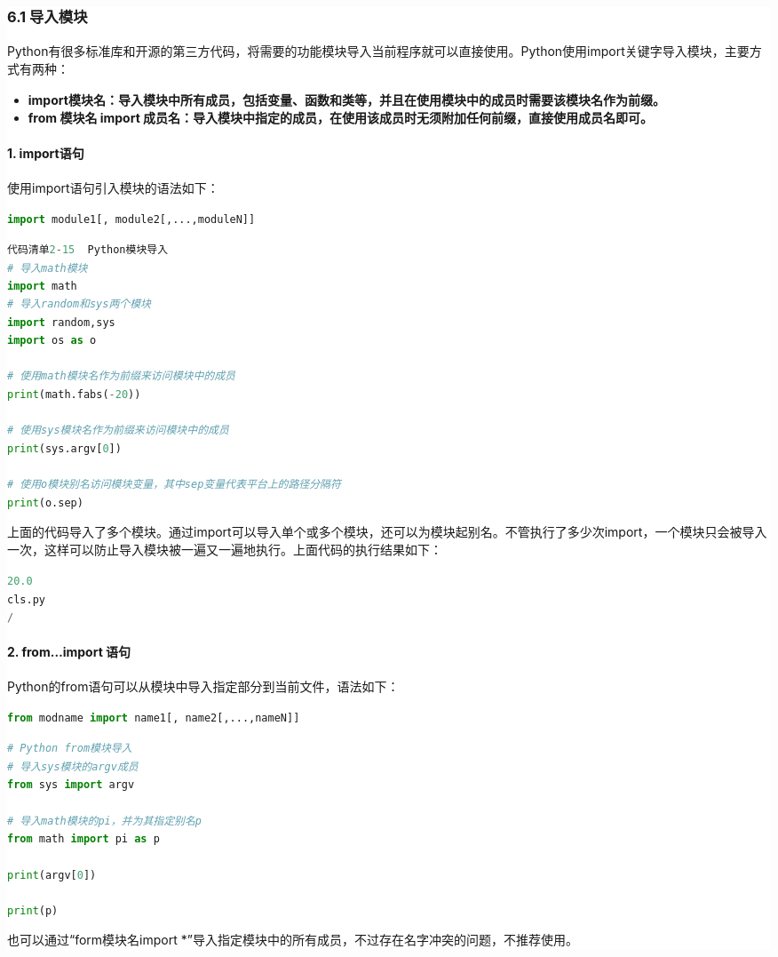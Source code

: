 ### 6.1  导入模块
Python有很多标准库和开源的第三方代码，将需要的功能模块导入当前程序就可以直接使用。Python使用import关键字导入模块，主要方式有两种：
* **import模块名：导入模块中所有成员，包括变量、函数和类等，并且在使用模块中的成员时需要该模块名作为前缀。**
* **from 模块名 import 成员名：导入模块中指定的成员，在使用该成员时无须附加任何前缀，直接使用成员名即可。**

#### 1. import语句
使用import语句引入模块的语法如下：
```python
import module1[, module2[,...,moduleN]]
```
```python
代码清单2-15  Python模块导入
# 导入math模块
import math
# 导入random和sys两个模块
import random,sys
import os as o

# 使用math模块名作为前缀来访问模块中的成员
print(math.fabs(-20))

# 使用sys模块名作为前缀来访问模块中的成员
print(sys.argv[0])

# 使用o模块别名访问模块变量，其中sep变量代表平台上的路径分隔符
print(o.sep)
```
上面的代码导入了多个模块。通过import可以导入单个或多个模块，还可以为模块起别名。不管执行了多少次import，一个模块只会被导入一次，这样可以防止导入模块被一遍又一遍地执行。上面代码的执行结果如下：
```python
20.0
cls.py
/
```

#### 2. from…import 语句
Python的from语句可以从模块中导入指定部分到当前文件，语法如下：
```python
from modname import name1[, name2[,...,nameN]]
```
```python
# Python from模块导入
# 导入sys模块的argv成员
from sys import argv

# 导入math模块的pi，并为其指定别名p
from math import pi as p

print(argv[0])

print(p)
```
也可以通过“form模块名import *”导入指定模块中的所有成员，不过存在名字冲突的问题，不推荐使用。
